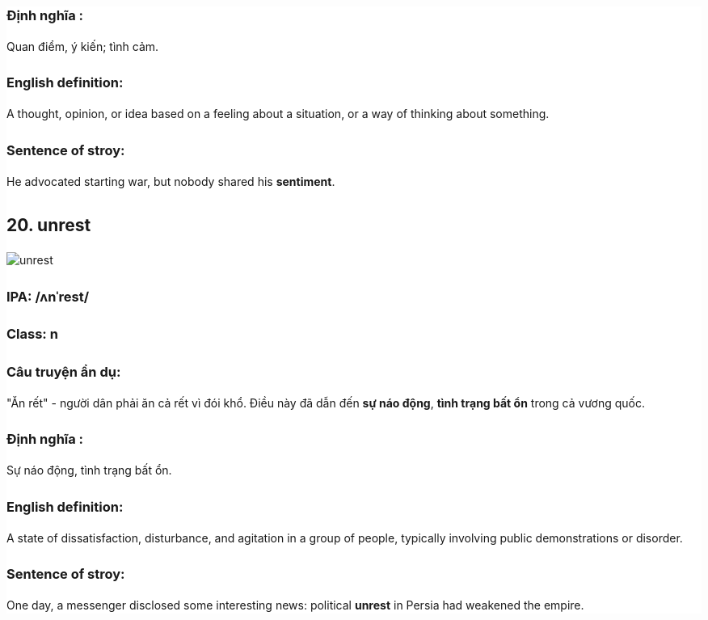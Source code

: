### Định nghĩa : 
Quan điểm, ý kiến; tình cảm.

### English definition: 
A thought, opinion, or idea based on a feeling about a situation, or a way of thinking about something.

### Sentence of stroy:
He advocated starting war, but nobody shared his **sentiment**.

## 20. unrest
![unrest](eew-6-11/20.png)

### IPA: /ʌnˈrest/
### Class: n
### Câu truyện ẩn dụ:
"Ăn rết" - người dân phải ăn cả rết vì đói khổ. Điều này đã dẫn đến **sự náo động**, **tình trạng bất ổn** trong cả vương quốc.

### Định nghĩa : 
Sự náo động, tình trạng bất ổn.

### English definition: 
A state of dissatisfaction, disturbance, and agitation in a group of people, typically involving public demonstrations or disorder.

### Sentence of stroy:
One day, a messenger disclosed some interesting news: political **unrest** in Persia had weakened the empire.
